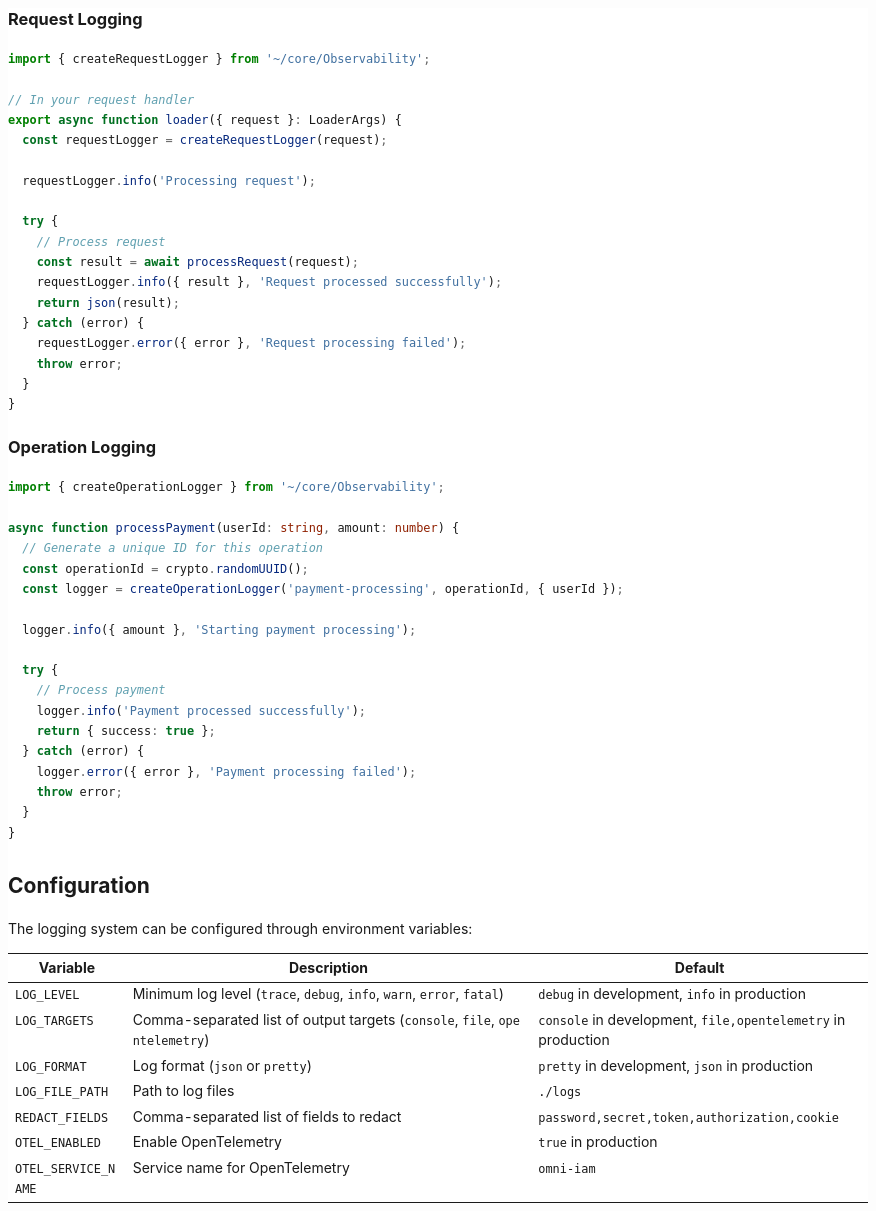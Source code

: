 ### Request Logging

```typescript
import { createRequestLogger } from '~/core/Observability';

// In your request handler
export async function loader({ request }: LoaderArgs) {
  const requestLogger = createRequestLogger(request);
  
  requestLogger.info('Processing request');
  
  try {
    // Process request
    const result = await processRequest(request);
    requestLogger.info({ result }, 'Request processed successfully');
    return json(result);
  } catch (error) {
    requestLogger.error({ error }, 'Request processing failed');
    throw error;
  }
}
```

### Operation Logging

```typescript
import { createOperationLogger } from '~/core/Observability';

async function processPayment(userId: string, amount: number) {
  // Generate a unique ID for this operation
  const operationId = crypto.randomUUID();
  const logger = createOperationLogger('payment-processing', operationId, { userId });
  
  logger.info({ amount }, 'Starting payment processing');
  
  try {
    // Process payment
    logger.info('Payment processed successfully');
    return { success: true };
  } catch (error) {
    logger.error({ error }, 'Payment processing failed');
    throw error;
  }
}
```

## Configuration

The logging system can be configured through environment variables:

| Variable | Description | Default |
|----------|-------------|---------|
| `LOG_LEVEL` | Minimum log level (`trace`, `debug`, `info`, `warn`, `error`, `fatal`) | `debug` in development, `info` in production |
| `LOG_TARGETS` | Comma-separated list of output targets (`console`, `file`, `opentelemetry`) | `console` in development, `file,opentelemetry` in production |
| `LOG_FORMAT` | Log format (`json` or `pretty`) | `pretty` in development, `json` in production |
| `LOG_FILE_PATH` | Path to log files | `./logs` |
| `REDACT_FIELDS` | Comma-separated list of fields to redact | `password,secret,token,authorization,cookie` |
| `OTEL_ENABLED` | Enable OpenTelemetry | `true` in production |
| `OTEL_SERVICE_NAME` | Service name for OpenTelemetry | `omni-iam` |
